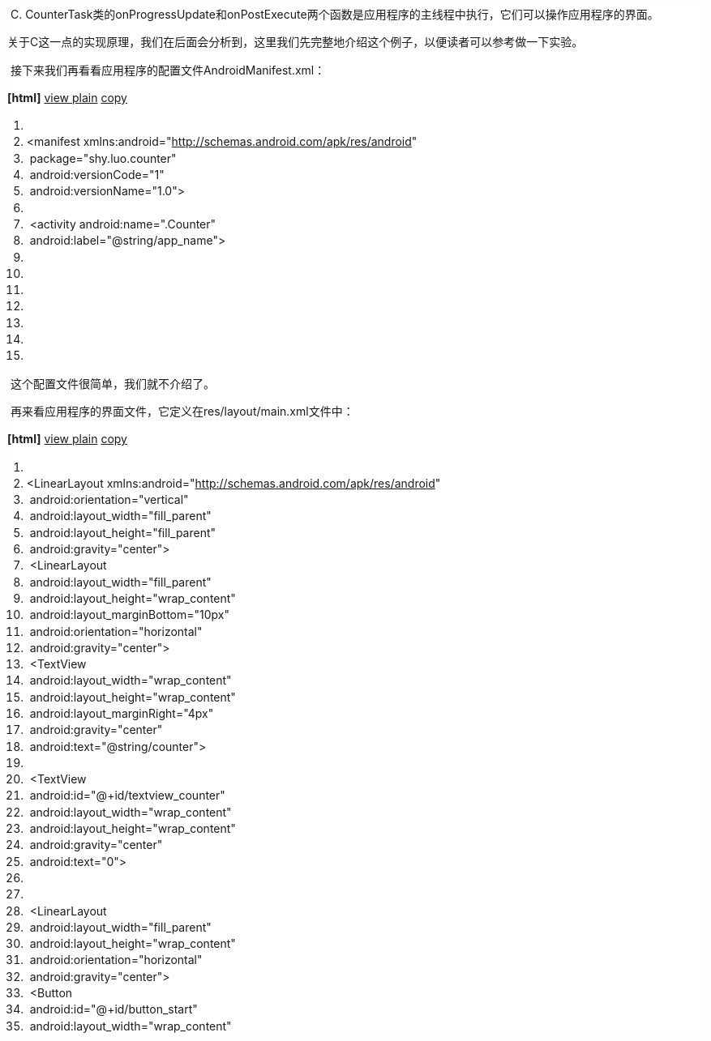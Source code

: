 ​       C. CounterTask类的onProgressUpdate和onPostExecute两个函数是应用程序的主线程中执行，它们可以操作应用程序的界面。

​       关于C这一点的实现原理，我们在后面会分析到，这里我们先完整地介绍这个例子，以便读者可以参考做一下实验。

​       接下来我们再看看应用程序的配置文件AndroidManifest.xml：

**[html]** [view plain](http://blog.csdn.net/luoshengyang/article/details/6905587#) [copy](http://blog.csdn.net/luoshengyang/article/details/6905587#)

1. <?xml version="1.0" encoding="utf-8"?>  
2. <manifest xmlns:android="http://schemas.android.com/apk/res/android"  
3. ​      package="shy.luo.counter"  
4. ​      android:versionCode="1"  
5. ​      android:versionName="1.0">  
6. ​    <application android:icon="@drawable/icon" android:label="@string/app_name">  
7. ​        <activity android:name=".Counter"  
8. ​                  android:label="@string/app_name">  
9. ​            <intent-filter>  
10. ​                <action android:name="android.intent.action.MAIN" />  
11. ​                <category android:name="android.intent.category.LAUNCHER" />  
12. ​            </intent-filter>  
13. ​        </activity>  
14. ​    </application>  
15. </manifest>  

​       这个配置文件很简单，我们就不介绍了。

​       再来看应用程序的界面文件，它定义在res/layout/main.xml文件中：

**[html]** [view plain](http://blog.csdn.net/luoshengyang/article/details/6905587#) [copy](http://blog.csdn.net/luoshengyang/article/details/6905587#)

1. <?xml version="1.0" encoding="utf-8"?>    
2. <LinearLayout xmlns:android="http://schemas.android.com/apk/res/android"    
3. ​    android:orientation="vertical"    
4. ​    android:layout_width="fill_parent"    
5. ​    android:layout_height="fill_parent"     
6. ​    android:gravity="center">    
7. ​    <LinearLayout    
8. ​        android:layout_width="fill_parent"    
9. ​        android:layout_height="wrap_content"    
10. ​        android:layout_marginBottom="10px"    
11. ​        android:orientation="horizontal"     
12. ​        android:gravity="center">    
13. ​        <TextView      
14. ​        android:layout_width="wrap_content"     
15. ​            android:layout_height="wrap_content"     
16. ​            android:layout_marginRight="4px"    
17. ​            android:gravity="center"    
18. ​            android:text="@string/counter">    
19. ​        </TextView>    
20. ​        <TextView      
21. ​            android:id="@+id/textview_counter"    
22. ​        android:layout_width="wrap_content"     
23. ​            android:layout_height="wrap_content"     
24. ​            android:gravity="center"    
25. ​            android:text="0">    
26. ​        </TextView>    
27. ​    </LinearLayout>    
28. ​    <LinearLayout    
29. ​        android:layout_width="fill_parent"    
30. ​        android:layout_height="wrap_content"    
31. ​        android:orientation="horizontal"     
32. ​        android:gravity="center">    
33. ​        <Button     
34. ​            android:id="@+id/button_start"    
35. ​            android:layout_width="wrap_content"    